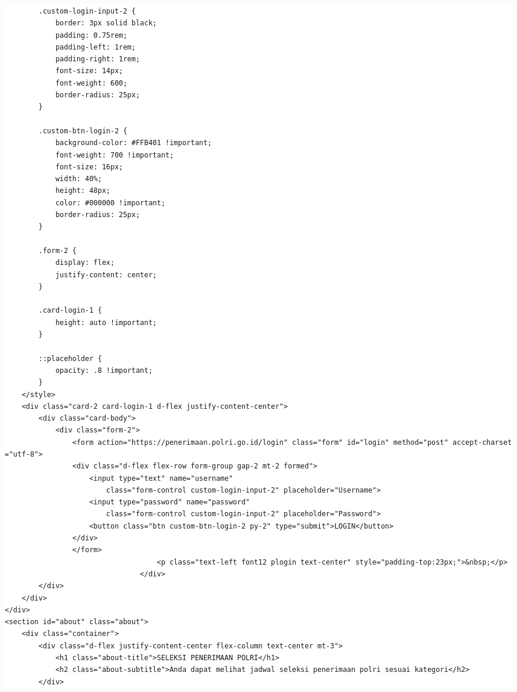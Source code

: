             .custom-login-input-2 {
                border: 3px solid black;
                padding: 0.75rem;
                padding-left: 1rem;
                padding-right: 1rem;
                font-size: 14px;
                font-weight: 600;
                border-radius: 25px;
            }

            .custom-btn-login-2 {
                background-color: #FFB401 !important;
                font-weight: 700 !important;
                font-size: 16px;
                width: 40%;
                height: 48px;
                color: #000000 !important;
                border-radius: 25px;
            }

            .form-2 {
                display: flex;
                justify-content: center;
            }

            .card-login-1 {
                height: auto !important;
            }

            ::placeholder {
                opacity: .8 !important;
            }
        </style>
        <div class="card-2 card-login-1 d-flex justify-content-center">
            <div class="card-body">
                <div class="form-2">
                    <form action="https://penerimaan.polri.go.id/login" class="form" id="login" method="post" accept-charset="utf-8">
                    <div class="d-flex flex-row form-group gap-2 mt-2 formed">
                        <input type="text" name="username"
                            class="form-control custom-login-input-2" placeholder="Username">
                        <input type="password" name="password"
                            class="form-control custom-login-input-2" placeholder="Password">
                        <button class="btn custom-btn-login-2 py-2" type="submit">LOGIN</button>
                    </div>
                    </form>
                                        <p class="text-left font12 plogin text-center" style="padding-top:23px;">&nbsp;</p>
                                    </div>
            </div>
        </div>
    </div>
    <section id="about" class="about">
        <div class="container">
            <div class="d-flex justify-content-center flex-column text-center mt-3">
                <h1 class="about-title">SELEKSI PENERIMAAN POLRI</h1>
                <h2 class="about-subtitle">Anda dapat melihat jadwal seleksi penerimaan polri sesuai kategori</h2>
            </div>
